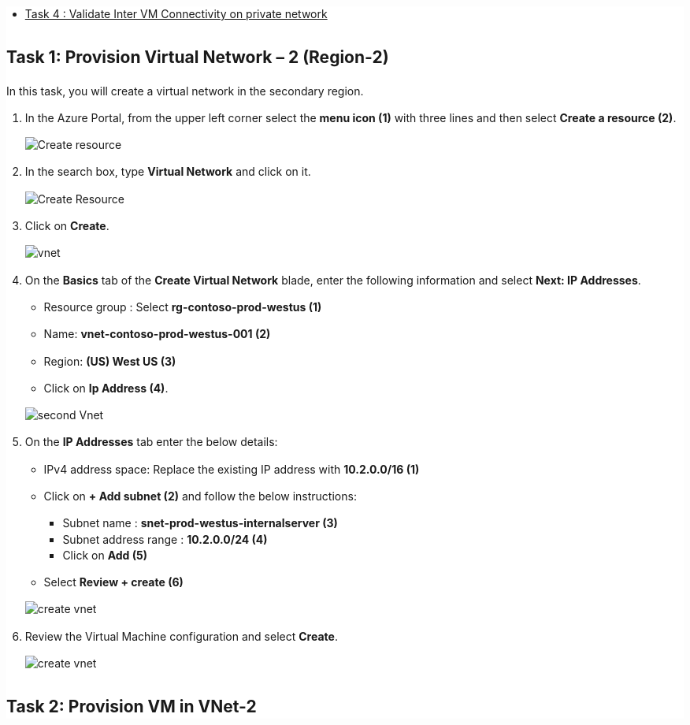 *  [Task 4 : Validate Inter VM Connectivity on private network](https://github.com/CloudLabsAI-Azure/AIW-Azure-Network-Solutions/blob/main/LabFiles/07.%20Provision-secondary-azure-region-infrastructure.md#task-4-validate-inter-vm-connectivity-on-a-private-network)

## Task 1: Provision Virtual Network – 2 (Region-2)

In this task, you will create a virtual network in the secondary region.

1. In the Azure Portal, from the upper left corner select the **menu icon (1)** with three lines and then select **Create a resource (2)**.

   ![Create resource](https://github.com/CloudLabsAI-Azure/AIW-Azure-Network-Solutions/blob/main/media/createare.png?raw=true)
     
1. In the search box, type **Virtual Network** and click on it.

   ![Create Resource](https://github.com/CloudLabsAI-Azure/AIW-Azure-Network-Solutions/blob/main/media/vnetsearch.png?raw=true)
      
1. Click on **Create**.

   ![vnet](https://github.com/CloudLabsAI-Azure/AIW-Azure-Network-Solutions/blob/main/media/vnet.png?raw=true)
   
   
1. On the **Basics** tab of the **Create Virtual Network** blade, enter the following information and select **Next: IP Addresses**.

     - Resource group : Select **rg-contoso-prod-westus (1)**

     - Name:  **vnet-contoso-prod-westus-001 (2)**

     - Region: **(US) West US (3)**
     
     - Click on **Ip Address (4)**.

     ![second Vnet](https://github.com/CloudLabsAI-Azure/AIW-Azure-Network-Solutions/blob/main/media/vnet2.png?raw=true)
       
1. On the **IP Addresses** tab enter the below details:

     - IPv4 address space: Replace the existing IP address with **10.2.0.0/16 (1)**
     
     - Click on **+ Add subnet (2)** and follow the below instructions:
  
         - Subnet name : **snet-prod-westus-internalserver (3)**
         - Subnet address range : **10.2.0.0/24 (4)**
         - Click on **Add (5)**
        
     - Select **Review + create (6)**
     
     ![create vnet](https://github.com/CloudLabsAI-Azure/AIW-Azure-Network-Solutions/blob/main/media/subnetvnet2.png?raw=true)
       
1. Review the Virtual Machine configuration and select **Create**.

   ![create vnet](https://github.com/CloudLabsAI-Azure/AIW-Azure-Network-Solutions/blob/main/media/create5.png?raw=true)
     


## Task 2: Provision VM in VNet-2
